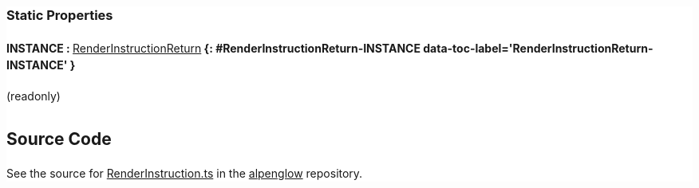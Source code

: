 ### Static Properties

#### INSTANCE : <span style="font-weight: 400;">[RenderInstructionReturn](../alpenglow/RenderInstruction.md#RenderInstructionReturn)</span> {: #RenderInstructionReturn-INSTANCE data-toc-label='RenderInstructionReturn-INSTANCE' }

(readonly)



## Source Code

See the source for [RenderInstruction.ts](https://github.com/phetsims/alpenglow/blob/main/js/render-program/RenderInstruction.ts) in the [alpenglow](https://github.com/phetsims/alpenglow) repository.
